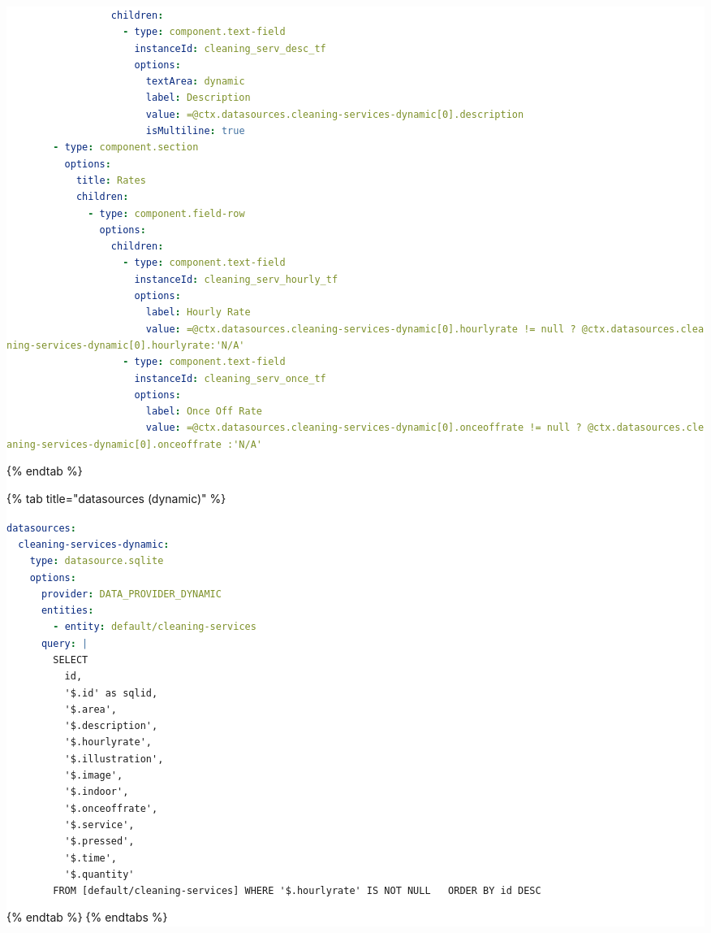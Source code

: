 ```yaml
                  children:
                    - type: component.text-field
                      instanceId: cleaning_serv_desc_tf
                      options:
                        textArea: dynamic
                        label: Description
                        value: =@ctx.datasources.cleaning-services-dynamic[0].description
                        isMultiline: true
        - type: component.section
          options:
            title: Rates
            children:
              - type: component.field-row
                options:
                  children:
                    - type: component.text-field
                      instanceId: cleaning_serv_hourly_tf
                      options:
                        label: Hourly Rate
                        value: =@ctx.datasources.cleaning-services-dynamic[0].hourlyrate != null ? @ctx.datasources.cleaning-services-dynamic[0].hourlyrate:'N/A'
                    - type: component.text-field
                      instanceId: cleaning_serv_once_tf
                      options:
                        label: Once Off Rate
                        value: =@ctx.datasources.cleaning-services-dynamic[0].onceoffrate != null ? @ctx.datasources.cleaning-services-dynamic[0].onceoffrate :'N/A'
```
{% endtab %}

{% tab title="datasources (dynamic)" %}
```yaml
datasources:
  cleaning-services-dynamic:
    type: datasource.sqlite
    options:
      provider: DATA_PROVIDER_DYNAMIC
      entities:
        - entity: default/cleaning-services
      query: |
        SELECT 
          id, 
          '$.id' as sqlid, 
          '$.area', 
          '$.description', 
          '$.hourlyrate', 
          '$.illustration', 
          '$.image', 
          '$.indoor', 
          '$.onceoffrate', 
          '$.service', 
          '$.pressed', 
          '$.time',
          '$.quantity'
        FROM [default/cleaning-services] WHERE '$.hourlyrate' IS NOT NULL   ORDER BY id DESC
```
{% endtab %}
{% endtabs %}
